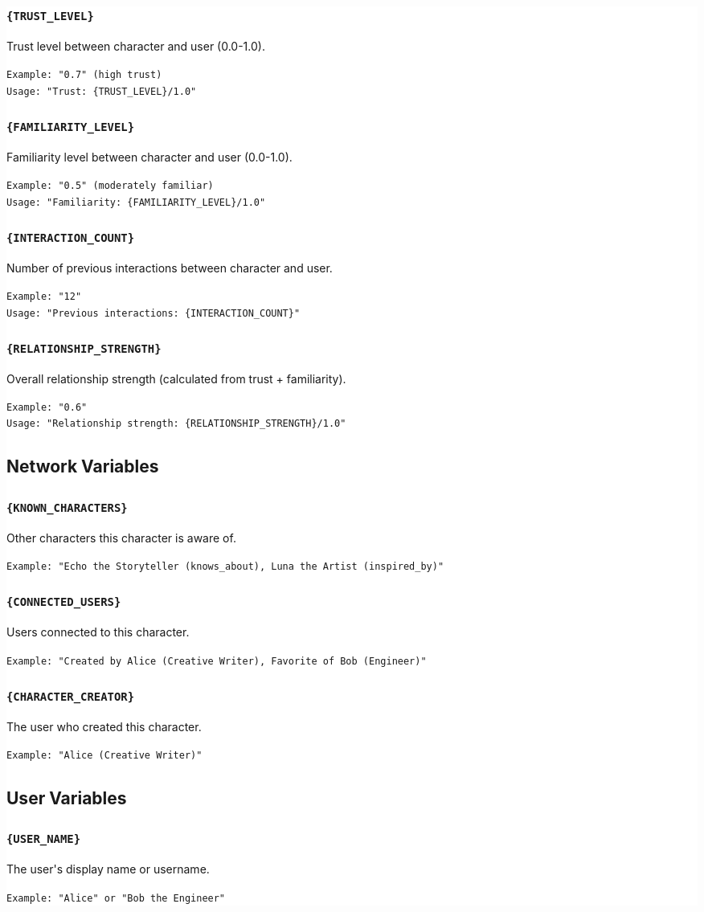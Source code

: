 ### `{TRUST_LEVEL}`
Trust level between character and user (0.0-1.0).
```
Example: "0.7" (high trust)
Usage: "Trust: {TRUST_LEVEL}/1.0"
```

### `{FAMILIARITY_LEVEL}`
Familiarity level between character and user (0.0-1.0).
```
Example: "0.5" (moderately familiar)
Usage: "Familiarity: {FAMILIARITY_LEVEL}/1.0"
```

### `{INTERACTION_COUNT}`
Number of previous interactions between character and user.
```
Example: "12"
Usage: "Previous interactions: {INTERACTION_COUNT}"
```

### `{RELATIONSHIP_STRENGTH}`
Overall relationship strength (calculated from trust + familiarity).
```
Example: "0.6"
Usage: "Relationship strength: {RELATIONSHIP_STRENGTH}/1.0"
```

## Network Variables

### `{KNOWN_CHARACTERS}`
Other characters this character is aware of.
```
Example: "Echo the Storyteller (knows_about), Luna the Artist (inspired_by)"
```

### `{CONNECTED_USERS}`
Users connected to this character.
```
Example: "Created by Alice (Creative Writer), Favorite of Bob (Engineer)"
```

### `{CHARACTER_CREATOR}`
The user who created this character.
```
Example: "Alice (Creative Writer)"
```

## User Variables

### `{USER_NAME}`
The user's display name or username.
```
Example: "Alice" or "Bob the Engineer"
```
